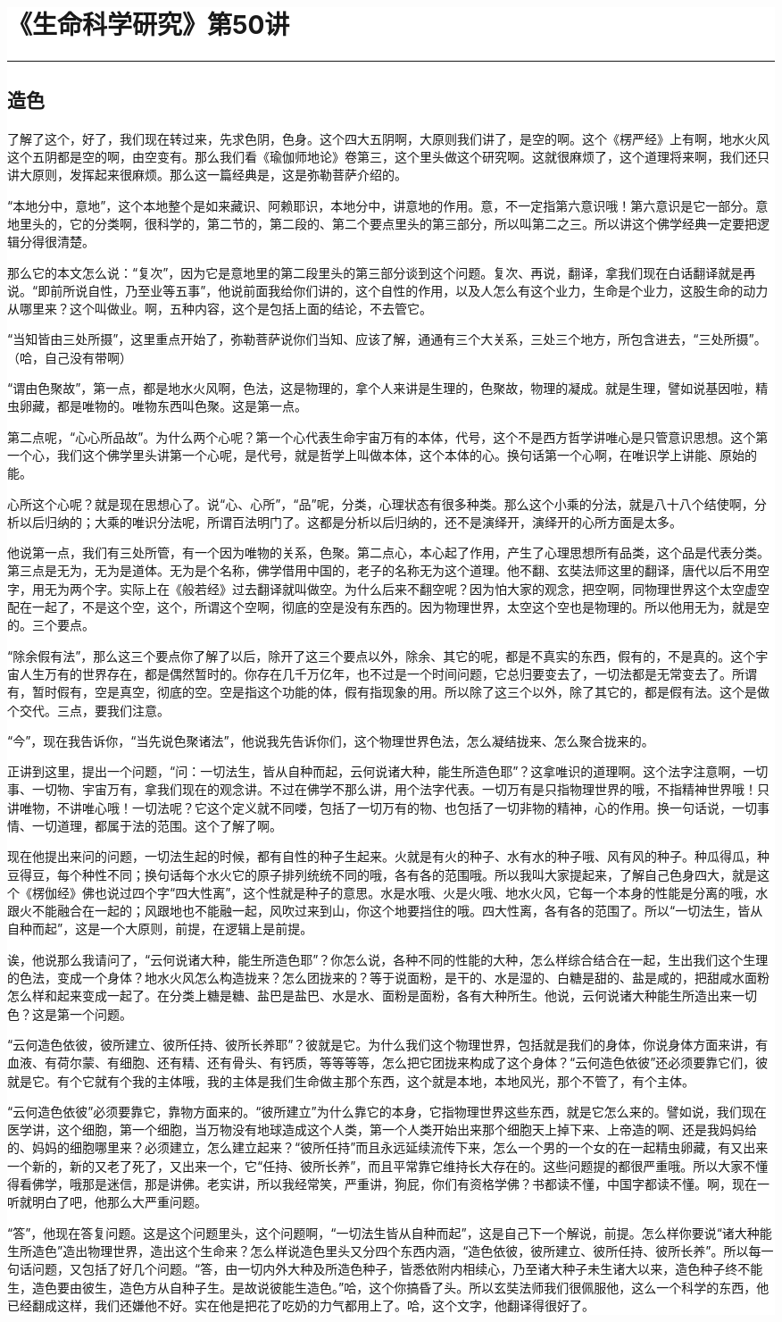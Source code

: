 # 《生命科学研究》第50讲

------

## 造色

了解了这个，好了，我们现在转过来，先求色阴，色身。这个四大五阴啊，大原则我们讲了，是空的啊。这个《楞严经》上有啊，地水火风这个五阴都是空的啊，由空变有。那么我们看《瑜伽师地论》卷第三，这个里头做这个研究啊。这就很麻烦了，这个道理将来啊，我们还只讲大原则，发挥起来很麻烦。那么这一篇经典是，这是弥勒菩萨介绍的。

“本地分中，意地”，这个本地整个是如来藏识、阿赖耶识，本地分中，讲意地的作用。意，不一定指第六意识哦！第六意识是它一部分。意地里头的，它的分类啊，很科学的，第二节的，第二段的、第二个要点里头的第三部分，所以叫第二之三。所以讲这个佛学经典一定要把逻辑分得很清楚。

那么它的本文怎么说：“复次”，因为它是意地里的第二段里头的第三部分谈到这个问题。复次、再说，翻译，拿我们现在白话翻译就是再说。“即前所说自性，乃至业等五事”，他说前面我给你们讲的，这个自性的作用，以及人怎么有这个业力，生命是个业力，这股生命的动力从哪里来？这个叫做业。啊，五种内容，这个是包括上面的结论，不去管它。

“当知皆由三处所摄”，这里重点开始了，弥勒菩萨说你们当知、应该了解，通通有三个大关系，三处三个地方，所包含进去，“三处所摄”。（哈，自己没有带啊）

“谓由色聚故”，第一点，都是地水火风啊，色法，这是物理的，拿个人来讲是生理的，色聚故，物理的凝成。就是生理，譬如说基因啦，精虫卵藏，都是唯物的。唯物东西叫色聚。这是第一点。

第二点呢，“心心所品故”。为什么两个心呢？第一个心代表生命宇宙万有的本体，代号，这个不是西方哲学讲唯心是只管意识思想。这个第一个心，我们这个佛学里头讲第一个心呢，是代号，就是哲学上叫做本体，这个本体的心。换句话第一个心啊，在唯识学上讲能、原始的能。

心所这个心呢？就是现在思想心了。说“心、心所”，“品”呢，分类，心理状态有很多种类。那么这个小乘的分法，就是八十八个结使啊，分析以后归纳的；大乘的唯识分法呢，所谓百法明门了。这都是分析以后归纳的，还不是演绎开，演绎开的心所方面是太多。

他说第一点，我们有三处所管，有一个因为唯物的关系，色聚。第二点心，本心起了作用，产生了心理思想所有品类，这个品是代表分类。第三点是无为，无为是道体。无为是个名称，佛学借用中国的，老子的名称无为这个道理。他不翻、玄奘法师这里的翻译，唐代以后不用空字，用无为两个字。实际上在《般若经》过去翻译就叫做空。为什么后来不翻空呢？因为怕大家的观念，把空啊，同物理世界这个太空虚空配在一起了，不是这个空，这个，所谓这个空啊，彻底的空是没有东西的。因为物理世界，太空这个空也是物理的。所以他用无为，就是空的。三个要点。

“除余假有法”，那么这三个要点你了解了以后，除开了这三个要点以外，除余、其它的呢，都是不真实的东西，假有的，不是真的。这个宇宙人生万有的世界存在，都是偶然暂时的。你存在几千万亿年，也不过是一个时间问题，它总归要变去了，一切法都是无常变去了。所谓有，暂时假有，空是真空，彻底的空。空是指这个功能的体，假有指现象的用。所以除了这三个以外，除了其它的，都是假有法。这个是做个交代。三点，要我们注意。

“今”，现在我告诉你，“当先说色聚诸法”，他说我先告诉你们，这个物理世界色法，怎么凝结拢来、怎么聚合拢来的。

正讲到这里，提出一个问题，“问：一切法生，皆从自种而起，云何说诸大种，能生所造色耶”？这拿唯识的道理啊。这个法字注意啊，一切事、一切物、宇宙万有，拿我们现在的观念讲。不过在佛学不那么讲，用个法字代表。一切万有是只指物理世界的哦，不指精神世界哦！只讲唯物，不讲唯心哦！一切法呢？它这个定义就不同喽，包括了一切万有的物、也包括了一切非物的精神，心的作用。换一句话说，一切事情、一切道理，都属于法的范围。这个了解了啊。

现在他提出来问的问题，一切法生起的时候，都有自性的种子生起来。火就是有火的种子、水有水的种子哦、风有风的种子。种瓜得瓜，种豆得豆，每个种性不同；换句话每个水火它的原子排列统统不同的哦，各有各的范围哦。所以我叫大家提起来，了解自己色身四大，就是这个《楞伽经》佛也说过四个字“四大性离”，这个性就是种子的意思。水是水哦、火是火哦、地水火风，它每一个本身的性能是分离的哦，水跟火不能融合在一起的；风跟地也不能融一起，风吹过来到山，你这个地要挡住的哦。四大性离，各有各的范围了。所以“一切法生，皆从自种而起”，这是一个大原则，前提，在逻辑上是前提。

诶，他说那么我请问了，“云何说诸大种，能生所造色耶”？你怎么说，各种不同的性能的大种，怎么样综合结合在一起，生出我们这个生理的色法，变成一个身体？地水火风怎么构造拢来？怎么团拢来的？等于说面粉，是干的、水是湿的、白糖是甜的、盐是咸的，把甜咸水面粉怎么样和起来变成一起了。在分类上糖是糖、盐巴是盐巴、水是水、面粉是面粉，各有大种所生。他说，云何说诸大种能生所造出来一切色？这是第一个问题。

“云何造色依彼，彼所建立、彼所任持、彼所长养耶”？彼就是它。为什么我们这个物理世界，包括就是我们的身体，你说身体方面来讲，有血液、有荷尔蒙、有细胞、还有精、还有骨头、有钙质，等等等等，怎么把它团拢来构成了这个身体？“云何造色依彼”还必须要靠它们，彼就是它。有个它就有个我的主体哦，我的主体是我们生命做主那个东西，这个就是本地，本地风光，那个不管了，有个主体。

“云何造色依彼”必须要靠它，靠物方面来的。“彼所建立”为什么靠它的本身，它指物理世界这些东西，就是它怎么来的。譬如说，我们现在医学讲，这个细胞，第一个细胞，当万物没有地球造成这个人类，第一个人类开始出来那个细胞天上掉下来、上帝造的啊、还是我妈妈给的、妈妈的细胞哪里来？必须建立，怎么建立起来？“彼所任持”而且永远延续流传下来，怎么一个男的一个女的在一起精虫卵藏，有又出来一个新的，新的又老了死了，又出来一个，它“任持、彼所长养”，而且平常靠它维持长大存在的。这些问题提的都很严重哦。所以大家不懂得看佛学，哦那是迷信，那是讲佛。老实讲，所以我经常笑，严重讲，狗屁，你们有资格学佛？书都读不懂，中国字都读不懂。啊，现在一听就明白了吧，他那么大严重问题。

“答”，他现在答复问题。这是这个问题里头，这个问题啊，“一切法生皆从自种而起”，这是自己下一个解说，前提。怎么样你要说“诸大种能生所造色”造出物理世界，造出这个生命来？怎么样说造色里头又分四个东西内涵，“造色依彼，彼所建立、彼所任持、彼所长养”。所以每一句话问题，又包括了好几个问题。“答，由一切内外大种及所造色种子，皆悉依附内相续心，乃至诸大种子未生诸大以来，造色种子终不能生，造色要由彼生，造色方从自种子生。是故说彼能生造色。”哈，这个你搞昏了头。所以玄奘法师我们很佩服他，这么一个科学的东西，他已经翻成这样，我们还嫌他不好。实在他是把花了吃奶的力气都用上了。哈，这个文字，他翻译得很好了。
